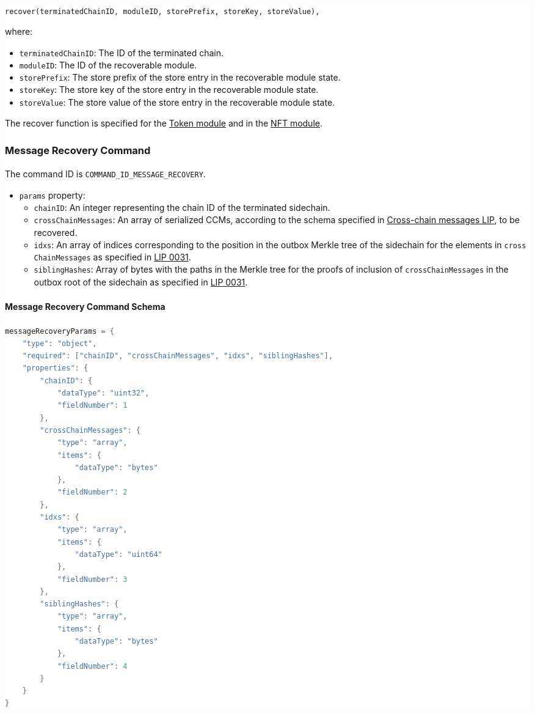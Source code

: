 ```python
recover(terminatedChainID, moduleID, storePrefix, storeKey, storeValue),
```

where:

* `terminatedChainID`: The ID of the terminated chain.
* `moduleID`: The ID of the recoverable module.
* `storePrefix`: The store prefix of the store entry in the recoverable module state.
* `storeKey`: The store key of the store entry in the recoverable module state.
* `storeValue`: The store value of the store entry in the recoverable module state.

The recover function is specified for the [Token module][lip-0051#recover] and in the [NFT module][lip-0052#recover].

### Message Recovery Command

The command ID is `COMMAND_ID_MESSAGE_RECOVERY`.

* `params` property:
  * `chainID`: An integer representing the chain ID of the terminated sidechain.
  * `crossChainMessages`: An array of serialized CCMs, according to the schema specified in [Cross-chain messages LIP][lip-0049#schema], to be recovered.
  * `idxs`: An array of indices corresponding to the position in the outbox Merkle tree of the sidechain for the elements in `crossChainMessages` as specified in [LIP 0031][lip-0031#proof-of-inclusion].
  * `siblingHashes`: Array of bytes with the paths in the Merkle tree for the proofs of inclusion of `crossChainMessages` in the outbox root of the sidechain as specified in [LIP 0031][lip-0031#proof-of-inclusion].

#### Message Recovery Command Schema

```java
messageRecoveryParams = {
    "type": "object",
    "required": ["chainID", "crossChainMessages", "idxs", "siblingHashes"],
    "properties": {
        "chainID": {
            "dataType": "uint32",
            "fieldNumber": 1
        },
        "crossChainMessages": {
            "type": "array",
            "items": {
                "dataType": "bytes"
            },
            "fieldNumber": 2
        },
        "idxs": {
            "type": "array",
            "items": {
                "dataType": "uint64"
            },
            "fieldNumber": 3
        },
        "siblingHashes": {
            "type": "array",
            "items": {
                "dataType": "bytes"
            },
            "fieldNumber": 4
        }
    }
}
```


[creative]: https://creativecommons.org/publicdomain/zero/1.0/
[lip-0031#appendixC]: https://github.com/LiskHQ/lips/blob/main/proposals/lip-0031.md#appendix-c-proof-of-inclusion-protocol-for-leaf-nodes
[lip-0031#appendixE]: https://github.com/LiskHQ/lips/blob/main/proposals/lip-0031.md#appendix-e-update-of-leaf-nodes
[lip-0031#proof-of-inclusion]: https://github.com/LiskHQ/lips/blob/main/proposals/lip-0031.md#proof-of-inclusion
[lip-0045]: https://github.com/LiskHQ/lips/blob/main/proposals/lip-0045.md
[lip-0045#specs]: https://github.com/LiskHQ/lips/blob/main/proposals/lip-0045.md#specification
[lip-0049]: https://github.com/LiskHQ/lips/blob/main/proposals/lip-0049.md
[lip-0049#schema]: https://github.com/LiskHQ/lips/blob/main/proposals/lip-0049.md#cross-chain-message-schema
[lip-0049#terminatedMessage]: https://github.com/LiskHQ/lips/blob/main/proposals/lip-0049.md#sidechain-terminated-message
[lip-0053]: https://github.com/LiskHQ/lips/blob/main/proposals/lip-0053.md
[lip-0053#violations]: https://github.com/LiskHQ/lips/blob/main/proposals/lip-0053.md#cross-chain-updates-posted-on-mainchain
[lip-0052]: https://github.com/LiskHQ/lips/blob/main/proposals/lip-0052.md
[lip-0052#recover]: https://github.com/LiskHQ/lips/blob/main/proposals/lip-0052.md#recover
[lip-0039]: https://github.com/LiskHQ/lips/blob/main/proposals/lip-0039.md
[lip-0039#proof-construction]: https://github.com/LiskHQ/lips/blob/main/proposals/lip-0039.md#proof-construction
[lip-0051]: https://github.com/LiskHQ/lips/blob/main/proposals/lip-0051.md
[lip-0051#recover]: https://github.com/LiskHQ/lips/blob/main/proposals/lip-0051.md#recover